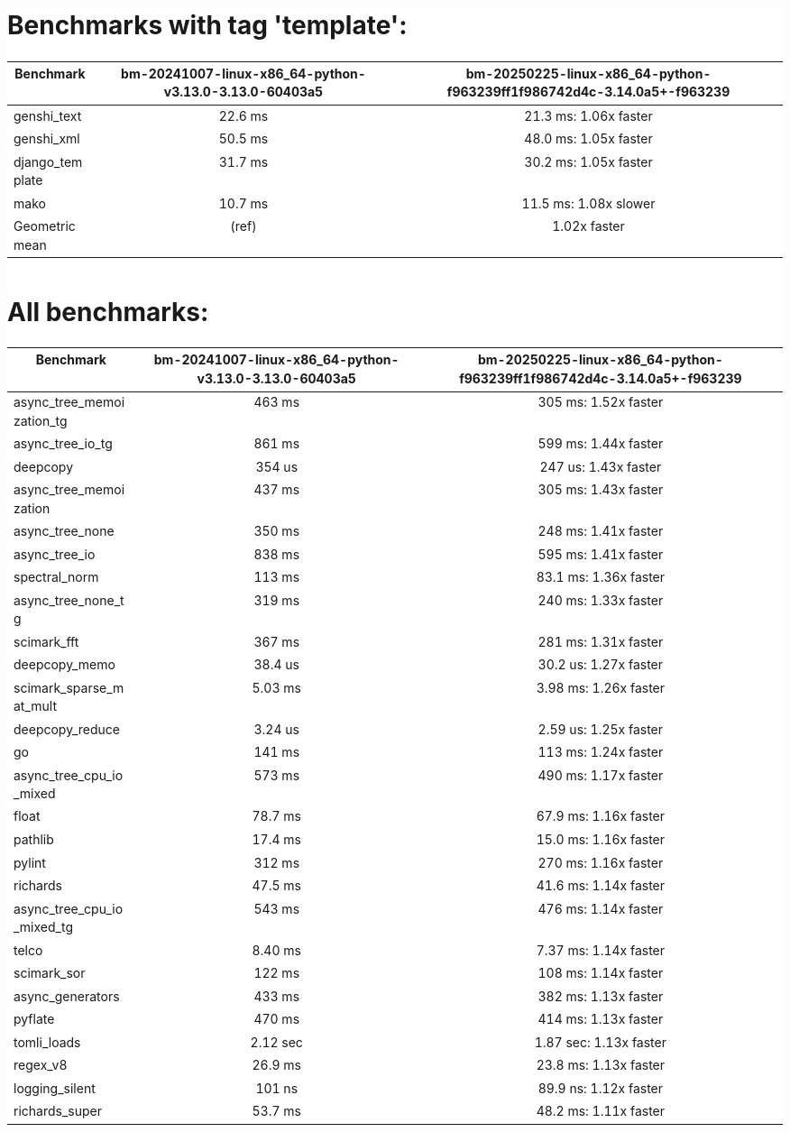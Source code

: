 Benchmarks with tag 'template':
===============================

| Benchmark       | bm-20241007-linux-x86_64-python-v3.13.0-3.13.0-60403a5 | bm-20250225-linux-x86_64-python-f963239ff1f986742d4c-3.14.0a5+-f963239 |
|-----------------|:------------------------------------------------------:|:----------------------------------------------------------------------:|
| genshi_text     | 22.6 ms                                                | 21.3 ms: 1.06x faster                                                  |
| genshi_xml      | 50.5 ms                                                | 48.0 ms: 1.05x faster                                                  |
| django_template | 31.7 ms                                                | 30.2 ms: 1.05x faster                                                  |
| mako            | 10.7 ms                                                | 11.5 ms: 1.08x slower                                                  |
| Geometric mean  | (ref)                                                  | 1.02x faster                                                           |

All benchmarks:
===============

| Benchmark                  | bm-20241007-linux-x86_64-python-v3.13.0-3.13.0-60403a5 | bm-20250225-linux-x86_64-python-f963239ff1f986742d4c-3.14.0a5+-f963239 |
|----------------------------|:------------------------------------------------------:|:----------------------------------------------------------------------:|
| async_tree_memoization_tg  | 463 ms                                                 | 305 ms: 1.52x faster                                                   |
| async_tree_io_tg           | 861 ms                                                 | 599 ms: 1.44x faster                                                   |
| deepcopy                   | 354 us                                                 | 247 us: 1.43x faster                                                   |
| async_tree_memoization     | 437 ms                                                 | 305 ms: 1.43x faster                                                   |
| async_tree_none            | 350 ms                                                 | 248 ms: 1.41x faster                                                   |
| async_tree_io              | 838 ms                                                 | 595 ms: 1.41x faster                                                   |
| spectral_norm              | 113 ms                                                 | 83.1 ms: 1.36x faster                                                  |
| async_tree_none_tg         | 319 ms                                                 | 240 ms: 1.33x faster                                                   |
| scimark_fft                | 367 ms                                                 | 281 ms: 1.31x faster                                                   |
| deepcopy_memo              | 38.4 us                                                | 30.2 us: 1.27x faster                                                  |
| scimark_sparse_mat_mult    | 5.03 ms                                                | 3.98 ms: 1.26x faster                                                  |
| deepcopy_reduce            | 3.24 us                                                | 2.59 us: 1.25x faster                                                  |
| go                         | 141 ms                                                 | 113 ms: 1.24x faster                                                   |
| async_tree_cpu_io_mixed    | 573 ms                                                 | 490 ms: 1.17x faster                                                   |
| float                      | 78.7 ms                                                | 67.9 ms: 1.16x faster                                                  |
| pathlib                    | 17.4 ms                                                | 15.0 ms: 1.16x faster                                                  |
| pylint                     | 312 ms                                                 | 270 ms: 1.16x faster                                                   |
| richards                   | 47.5 ms                                                | 41.6 ms: 1.14x faster                                                  |
| async_tree_cpu_io_mixed_tg | 543 ms                                                 | 476 ms: 1.14x faster                                                   |
| telco                      | 8.40 ms                                                | 7.37 ms: 1.14x faster                                                  |
| scimark_sor                | 122 ms                                                 | 108 ms: 1.14x faster                                                   |
| async_generators           | 433 ms                                                 | 382 ms: 1.13x faster                                                   |
| pyflate                    | 470 ms                                                 | 414 ms: 1.13x faster                                                   |
| tomli_loads                | 2.12 sec                                               | 1.87 sec: 1.13x faster                                                 |
| regex_v8                   | 26.9 ms                                                | 23.8 ms: 1.13x faster                                                  |
| logging_silent             | 101 ns                                                 | 89.9 ns: 1.12x faster                                                  |
| richards_super             | 53.7 ms                                                | 48.2 ms: 1.11x faster                                                  |